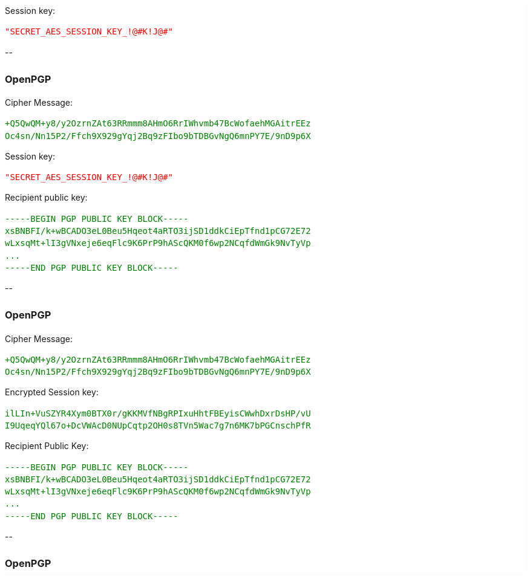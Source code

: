 Session key:
<pre style="color:red">
"SECRET_AES_SESSION_KEY_!@#K!J@#"
</pre>

--

### OpenPGP

Cipher Message:
<pre style="color:green">
+Q5QwQM+y8/y2OzrnZAt63RRmmm8AHmO6RrIWhvmb47BcWofaehMGAitrEEz
Oc4sn/Nn15P2/Ffch9X929gYqj2Bq9zFIbo9bTDBGvNgQ6mnPY7E/9nD9p6X
</pre>

Session key:
<pre style="color:red">
"SECRET_AES_SESSION_KEY_!@#K!J@#"
</pre>

Recipient public key:
<pre style="color:green">-----BEGIN PGP PUBLIC KEY BLOCK-----
xsBNBFI/k+wBCADO3eL0Beu5Hqeot4aRTO3ijSD1ddkCiEpTfnd1pCG72E72
wLxsqMt+lI3gVNxeje6eqFlc9K6PrP9hAScQKM0f6wp2NCqfdWmGk9NvTyVp
...
-----END PGP PUBLIC KEY BLOCK-----
</pre>


--

### OpenPGP

Cipher Message:
<pre style="color:green">
+Q5QwQM+y8/y2OzrnZAt63RRmmm8AHmO6RrIWhvmb47BcWofaehMGAitrEEz
Oc4sn/Nn15P2/Ffch9X929gYqj2Bq9zFIbo9bTDBGvNgQ6mnPY7E/9nD9p6X
</pre>

Encrypted Session key:
<pre style="color:green">
ilLIn+VuSZYR4Xym0BTX0r/gKKMVfNBgRPIxuHhtFBEyisCWwhDxrDsHP/vU
I9UqeqYQl67o+DcVWAcD0NUpCqtp2OH0s8TVn5Wac7g7n6MK7bPGCnschPfR
</pre>

Recipient Public Key:
<pre style="color:green">-----BEGIN PGP PUBLIC KEY BLOCK-----
xsBNBFI/k+wBCADO3eL0Beu5Hqeot4aRTO3ijSD1ddkCiEpTfnd1pCG72E72
wLxsqMt+lI3gVNxeje6eqFlc9K6PrP9hAScQKM0f6wp2NCqfdWmGk9NvTyVp
...<br/>-----END PGP PUBLIC KEY BLOCK-----
</pre>


--

### OpenPGP
